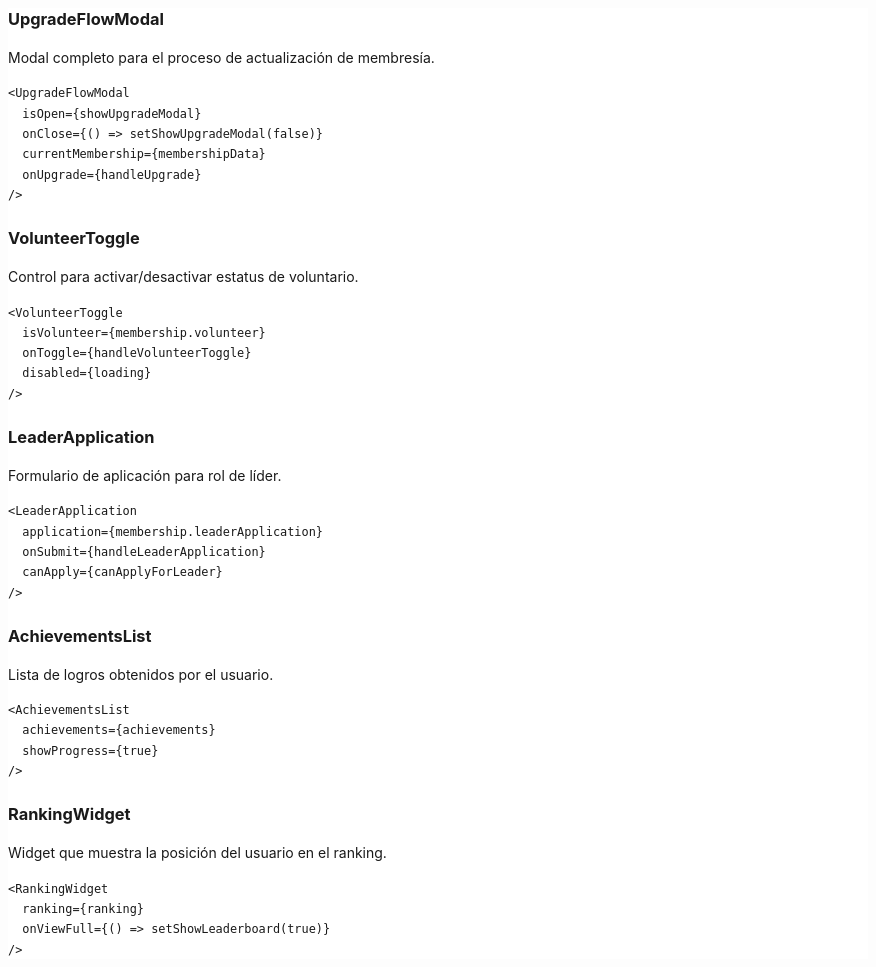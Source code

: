 ### UpgradeFlowModal
Modal completo para el proceso de actualización de membresía.

```tsx
<UpgradeFlowModal
  isOpen={showUpgradeModal}
  onClose={() => setShowUpgradeModal(false)}
  currentMembership={membershipData}
  onUpgrade={handleUpgrade}
/>
```

### VolunteerToggle
Control para activar/desactivar estatus de voluntario.

```tsx
<VolunteerToggle
  isVolunteer={membership.volunteer}
  onToggle={handleVolunteerToggle}
  disabled={loading}
/>
```

### LeaderApplication
Formulario de aplicación para rol de líder.

```tsx
<LeaderApplication
  application={membership.leaderApplication}
  onSubmit={handleLeaderApplication}
  canApply={canApplyForLeader}
/>
```

### AchievementsList
Lista de logros obtenidos por el usuario.

```tsx
<AchievementsList
  achievements={achievements}
  showProgress={true}
/>
```

### RankingWidget
Widget que muestra la posición del usuario en el ranking.

```tsx
<RankingWidget
  ranking={ranking}
  onViewFull={() => setShowLeaderboard(true)}
/>
```
